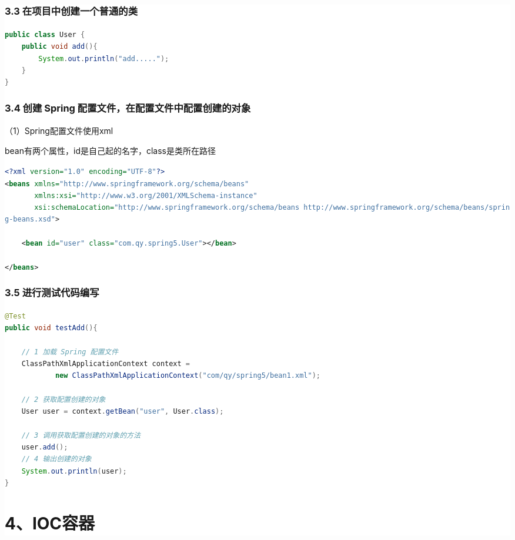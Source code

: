 ### 3.3 在项目中创建一个普通的类

```java
public class User {
    public void add(){
        System.out.println("add.....");
    }
}
```

### 3.4 创建 Spring 配置文件，在配置文件中配置创建的对象

（1）Spring配置文件使用xml

bean有两个属性，id是自己起的名字，class是类所在路径

```xml
<?xml version="1.0" encoding="UTF-8"?>
<beans xmlns="http://www.springframework.org/schema/beans"
       xmlns:xsi="http://www.w3.org/2001/XMLSchema-instance"
       xsi:schemaLocation="http://www.springframework.org/schema/beans http://www.springframework.org/schema/beans/spring-beans.xsd">

    <bean id="user" class="com.qy.spring5.User"></bean>
    
</beans>
```

### 3.5 进行测试代码编写



```java
@Test
public void testAdd(){

    // 1 加载 Spring 配置文件
    ClassPathXmlApplicationContext context =
            new ClassPathXmlApplicationContext("com/qy/spring5/bean1.xml");

    // 2 获取配置创建的对象
    User user = context.getBean("user", User.class);

    // 3 调用获取配置创建的对象的方法
    user.add();
    // 4 输出创建的对象
    System.out.println(user);
}
```



# 4、IOC容器

